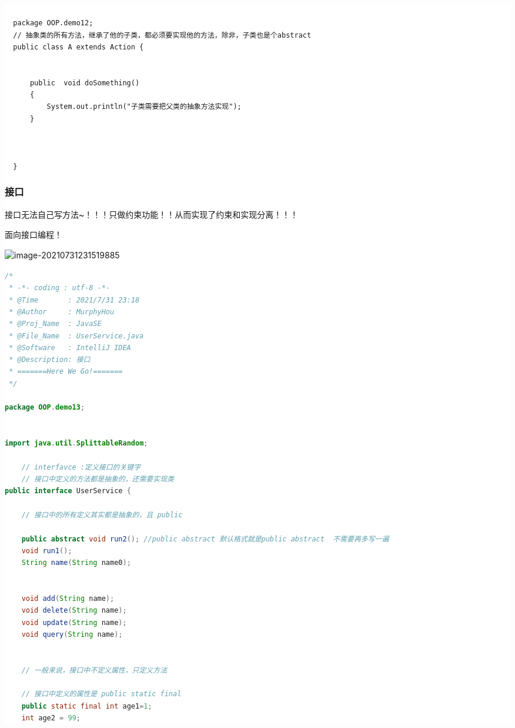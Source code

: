   ```
    
    package OOP.demo12;
    // 抽象类的所有方法，继承了他的子类，都必须要实现他的方法，除非，子类也是个abstract
    public class A extends Action {
    
    
        public  void doSomething()
        {
            System.out.println("子类需要把父类的抽象方法实现");
        }
    
    
    
    }
  ```
  
  

### 接口

接口无法自己写方法~！！！只做约束功能！！从而实现了约束和实现分离！！！

面向接口编程！

 ![image-20210731231519885](https://gitee.com/murphyhou/picgo/raw/master/image/image-20210731231519885.png)

```java
/*
 * -*- coding : utf-8 -*-
 * @Time       : 2021/7/31 23:18
 * @Author     : MurphyHou
 * @Proj_Name  : JavaSE
 * @File_Name  : UserService.java
 * @Software   : IntelliJ IDEA
 * @Description: 接口
 * =======Here We Go!=======
 */

package OOP.demo13;


import java.util.SplittableRandom;

    // interfavce :定义接口的关键字
    // 接口中定义的方法都是抽象的，还需要实现类
public interface UserService {

    // 接口中的所有定义其实都是抽象的，且 public

    public abstract void run2(); //public abstract 默认格式就是public abstract  不需要再多写一遍
    void run1();
    String name(String name0);


    void add(String name);
    void delete(String name);
    void update(String name);
    void query(String name);


    // 一般来说，接口中不定义属性，只定义方法

	// 接口中定义的属性是 public static final
    public static final int age1=1;
    int age2 = 99;
```